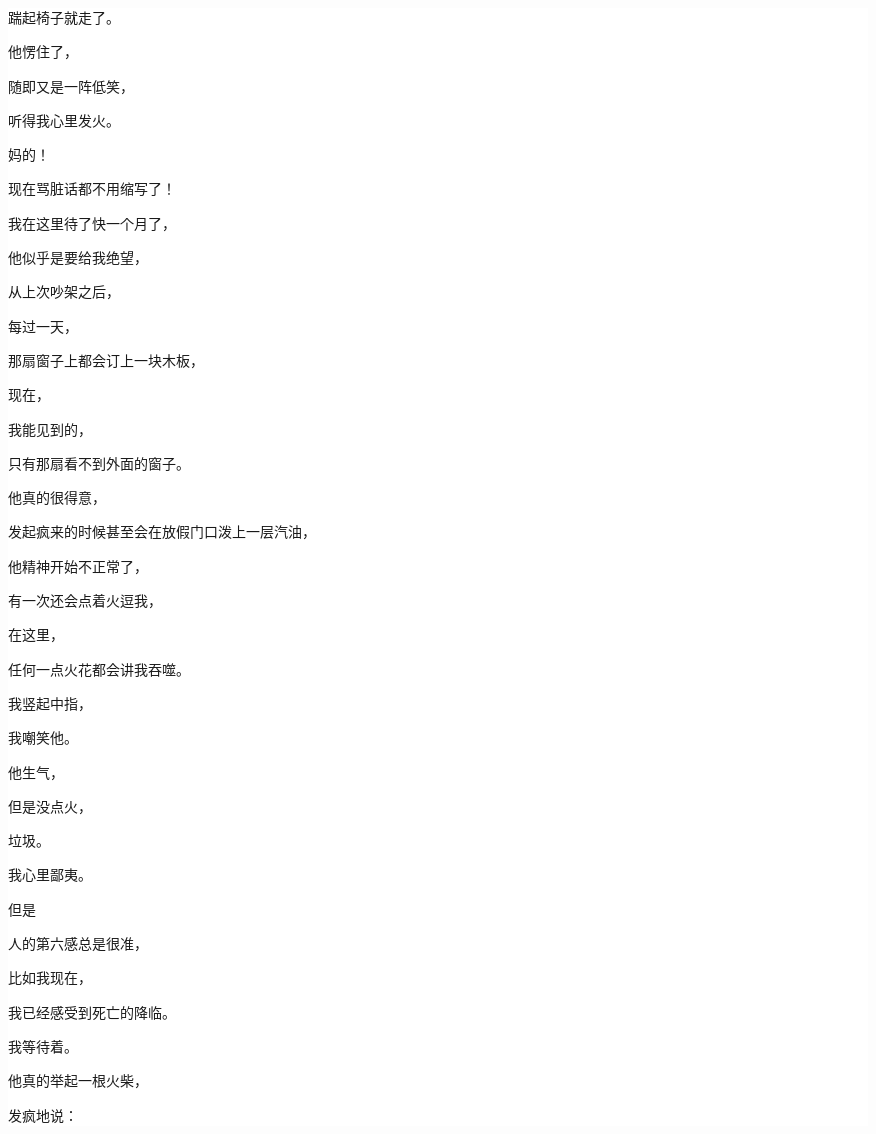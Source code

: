 踹起椅子就走了。

他愣住了，

随即又是一阵低笑，

听得我心里发火。

妈的！

现在骂脏话都不用缩写了！

我在这里待了快一个月了，

他似乎是要给我绝望，

从上次吵架之后，

每过一天，

那扇窗子上都会订上一块木板，

现在，

我能见到的，

只有那扇看不到外面的窗子。

他真的很得意，

发起疯来的时候甚至会在放假门口泼上一层汽油，

他精神开始不正常了，

有一次还会点着火逗我，

在这里，

任何一点火花都会讲我吞噬。

我竖起中指，

我嘲笑他。

他生气，

但是没点火，

垃圾。

我心里鄙夷。

但是

人的第六感总是很准，

比如我现在，

我已经感受到死亡的降临。

我等待着。

他真的举起一根火柴，

发疯地说：
